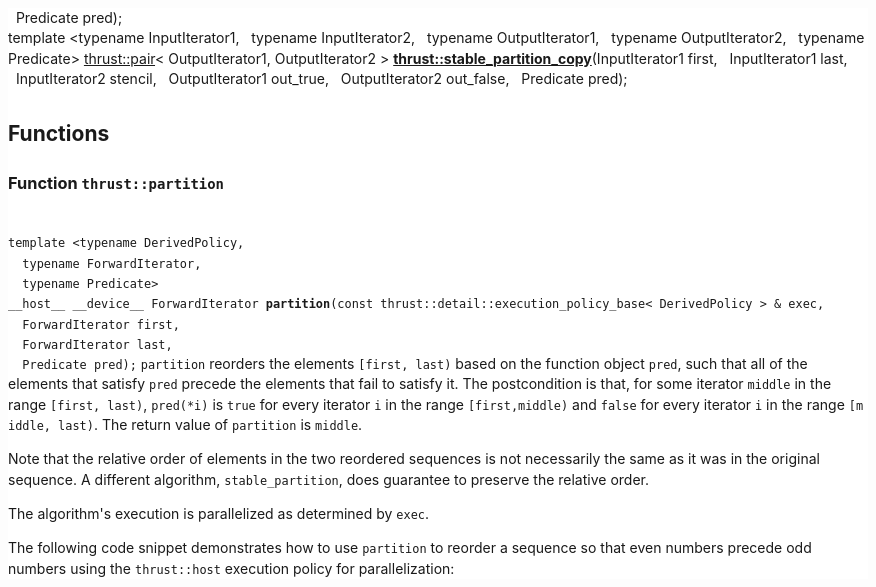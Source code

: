 <span>&nbsp;&nbsp;Predicate pred);</span>
<br>
<span>template &lt;typename InputIterator1,</span>
<span>&nbsp;&nbsp;typename InputIterator2,</span>
<span>&nbsp;&nbsp;typename OutputIterator1,</span>
<span>&nbsp;&nbsp;typename OutputIterator2,</span>
<span>&nbsp;&nbsp;typename Predicate&gt;</span>
<span><a href="{{ site.baseurl }}/api/classes/structthrust_1_1pair.html">thrust::pair</a>< OutputIterator1, OutputIterator2 > </span><span><b><a href="{{ site.baseurl }}/api/groups/group__partitioning.html#function-stable-partition-copy">thrust::stable&#95;partition&#95;copy</a></b>(InputIterator1 first,</span>
<span>&nbsp;&nbsp;InputIterator1 last,</span>
<span>&nbsp;&nbsp;InputIterator2 stencil,</span>
<span>&nbsp;&nbsp;OutputIterator1 out_true,</span>
<span>&nbsp;&nbsp;OutputIterator2 out_false,</span>
<span>&nbsp;&nbsp;Predicate pred);</span>
</code>

## Functions

<h3 id="function-partition">
Function <code>thrust::partition</code>
</h3>

<code class="doxybook">
<span>template &lt;typename DerivedPolicy,</span>
<span>&nbsp;&nbsp;typename ForwardIterator,</span>
<span>&nbsp;&nbsp;typename Predicate&gt;</span>
<span>__host__ __device__ ForwardIterator </span><span><b>partition</b>(const thrust::detail::execution_policy_base< DerivedPolicy > & exec,</span>
<span>&nbsp;&nbsp;ForwardIterator first,</span>
<span>&nbsp;&nbsp;ForwardIterator last,</span>
<span>&nbsp;&nbsp;Predicate pred);</span></code>
<code>partition</code> reorders the elements <code>[first, last)</code> based on the function object <code>pred</code>, such that all of the elements that satisfy <code>pred</code> precede the elements that fail to satisfy it. The postcondition is that, for some iterator <code>middle</code> in the range <code>[first, last)</code>, <code>pred(&#42;i)</code> is <code>true</code> for every iterator <code>i</code> in the range <code>[first,middle)</code> and <code>false</code> for every iterator <code>i</code> in the range <code>[middle, last)</code>. The return value of <code>partition</code> is <code>middle</code>.

Note that the relative order of elements in the two reordered sequences is not necessarily the same as it was in the original sequence. A different algorithm, <code>stable&#95;partition</code>, does guarantee to preserve the relative order.

The algorithm's execution is parallelized as determined by <code>exec</code>.


The following code snippet demonstrates how to use <code>partition</code> to reorder a sequence so that even numbers precede odd numbers using the <code>thrust::host</code> execution policy for parallelization:


